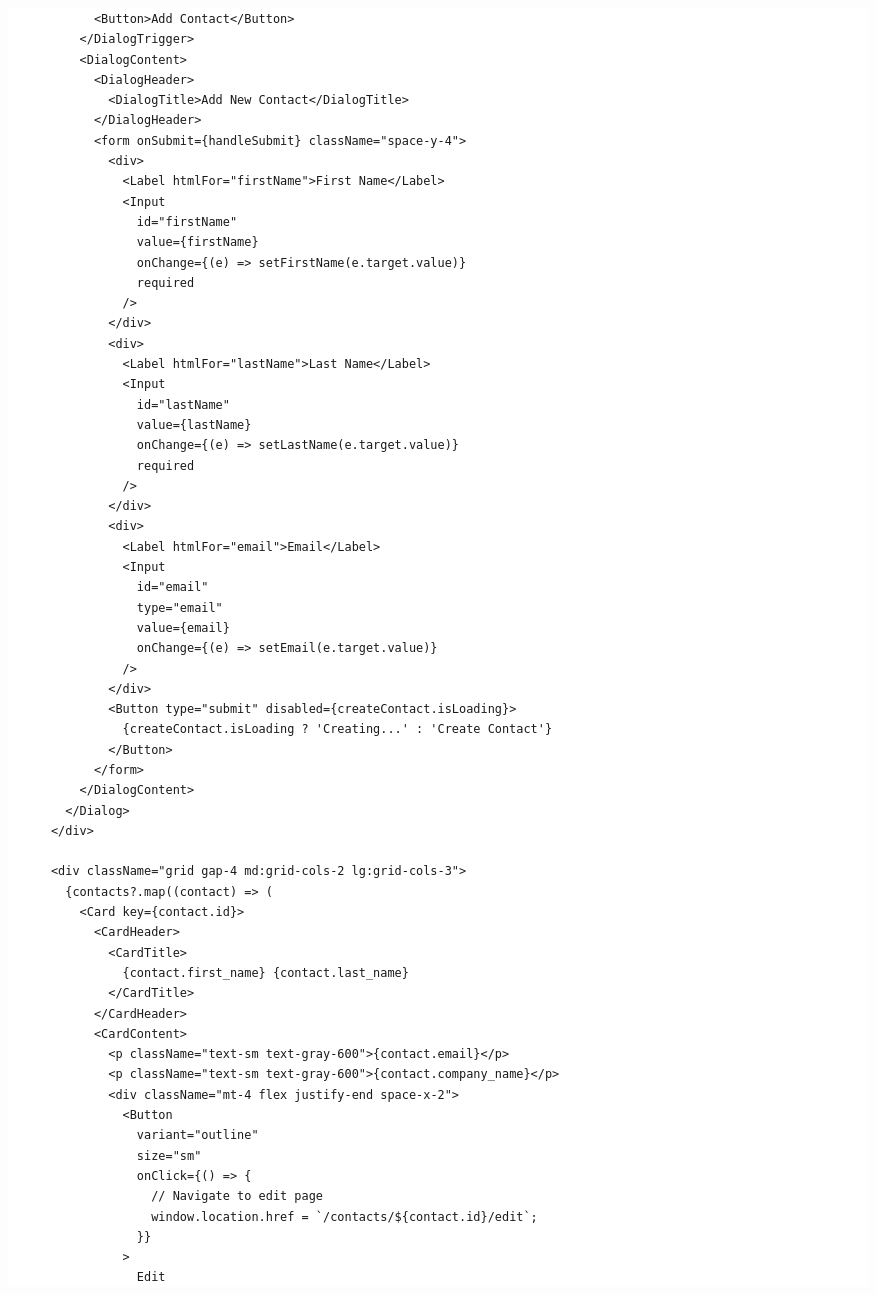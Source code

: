 ```tsx
            <Button>Add Contact</Button>
          </DialogTrigger>
          <DialogContent>
            <DialogHeader>
              <DialogTitle>Add New Contact</DialogTitle>
            </DialogHeader>
            <form onSubmit={handleSubmit} className="space-y-4">
              <div>
                <Label htmlFor="firstName">First Name</Label>
                <Input
                  id="firstName"
                  value={firstName}
                  onChange={(e) => setFirstName(e.target.value)}
                  required
                />
              </div>
              <div>
                <Label htmlFor="lastName">Last Name</Label>
                <Input
                  id="lastName"
                  value={lastName}
                  onChange={(e) => setLastName(e.target.value)}
                  required
                />
              </div>
              <div>
                <Label htmlFor="email">Email</Label>
                <Input
                  id="email"
                  type="email"
                  value={email}
                  onChange={(e) => setEmail(e.target.value)}
                />
              </div>
              <Button type="submit" disabled={createContact.isLoading}>
                {createContact.isLoading ? 'Creating...' : 'Create Contact'}
              </Button>
            </form>
          </DialogContent>
        </Dialog>
      </div>

      <div className="grid gap-4 md:grid-cols-2 lg:grid-cols-3">
        {contacts?.map((contact) => (
          <Card key={contact.id}>
            <CardHeader>
              <CardTitle>
                {contact.first_name} {contact.last_name}
              </CardTitle>
            </CardHeader>
            <CardContent>
              <p className="text-sm text-gray-600">{contact.email}</p>
              <p className="text-sm text-gray-600">{contact.company_name}</p>
              <div className="mt-4 flex justify-end space-x-2">
                <Button
                  variant="outline"
                  size="sm"
                  onClick={() => {
                    // Navigate to edit page
                    window.location.href = `/contacts/${contact.id}/edit`;
                  }}
                >
                  Edit
```